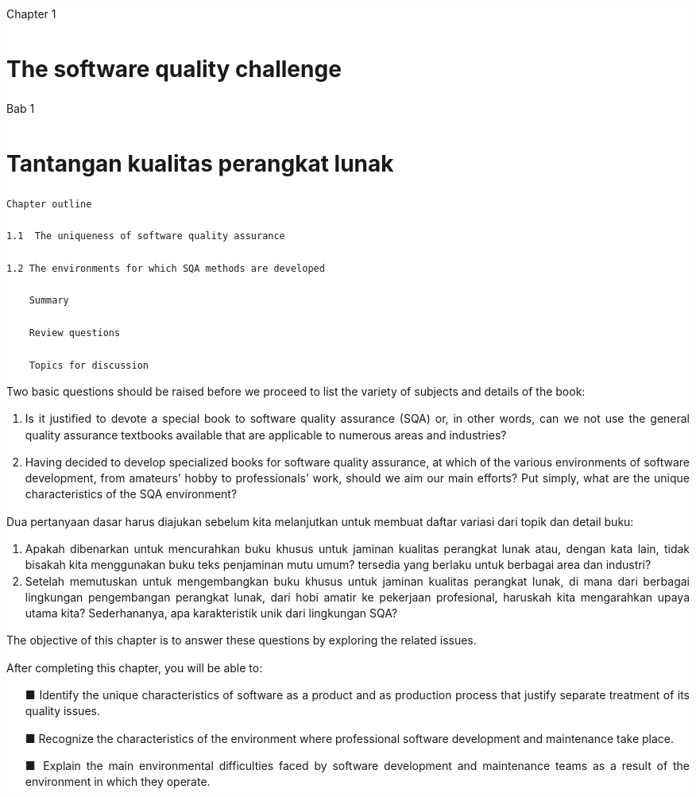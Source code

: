 Chapter 1

# The software quality challenge

Bab 1

# Tantangan kualitas perangkat lunak

    Chapter outline

    1.1  The uniqueness of software quality assurance

    1.2 The environments for which SQA methods are developed

        Summary

        Review questions

        Topics for discussion

<div style="text-align: justify">Two basic questions should be raised before we proceed to list the variety of
subjects and details of the book:

1.  Is it justified to devote a special book to software quality assurance (SQA) or, in other words, can we not use the general quality assurance textbooks available that are applicable to numerous areas and industries?

2.   Having decided to develop specialized books for software quality assurance, at which of the various environments of software development, from amateurs’ hobby to professionals’ work, should we aim our main efforts?
Put simply, what are the unique characteristics of the SQA environment?

Dua pertanyaan dasar harus diajukan sebelum kita melanjutkan untuk membuat daftar variasi dari topik dan detail buku:

1. Apakah dibenarkan untuk mencurahkan buku khusus untuk jaminan kualitas perangkat lunak atau, dengan kata lain, tidak bisakah kita menggunakan buku teks penjaminan mutu umum? tersedia yang berlaku untuk berbagai area dan industri?
2. Setelah memutuskan untuk mengembangkan buku khusus untuk jaminan kualitas perangkat lunak, di mana dari berbagai lingkungan pengembangan perangkat lunak, dari hobi amatir ke pekerjaan profesional, haruskah kita mengarahkan upaya utama kita? Sederhananya, apa karakteristik unik dari lingkungan SQA?


The objective of this chapter is to answer these questions by exploring the related issues.

After completing this chapter, you will be able to:
<ul>
■ Identify the unique characteristics of software as a product and as production process that justify separate treatment of its quality issues.

■ Recognize the characteristics of the environment where professional software development and maintenance take place.

■ Explain the main environmental difficulties faced by software development and maintenance teams as a result of the environment in which 
they operate.</ul>
